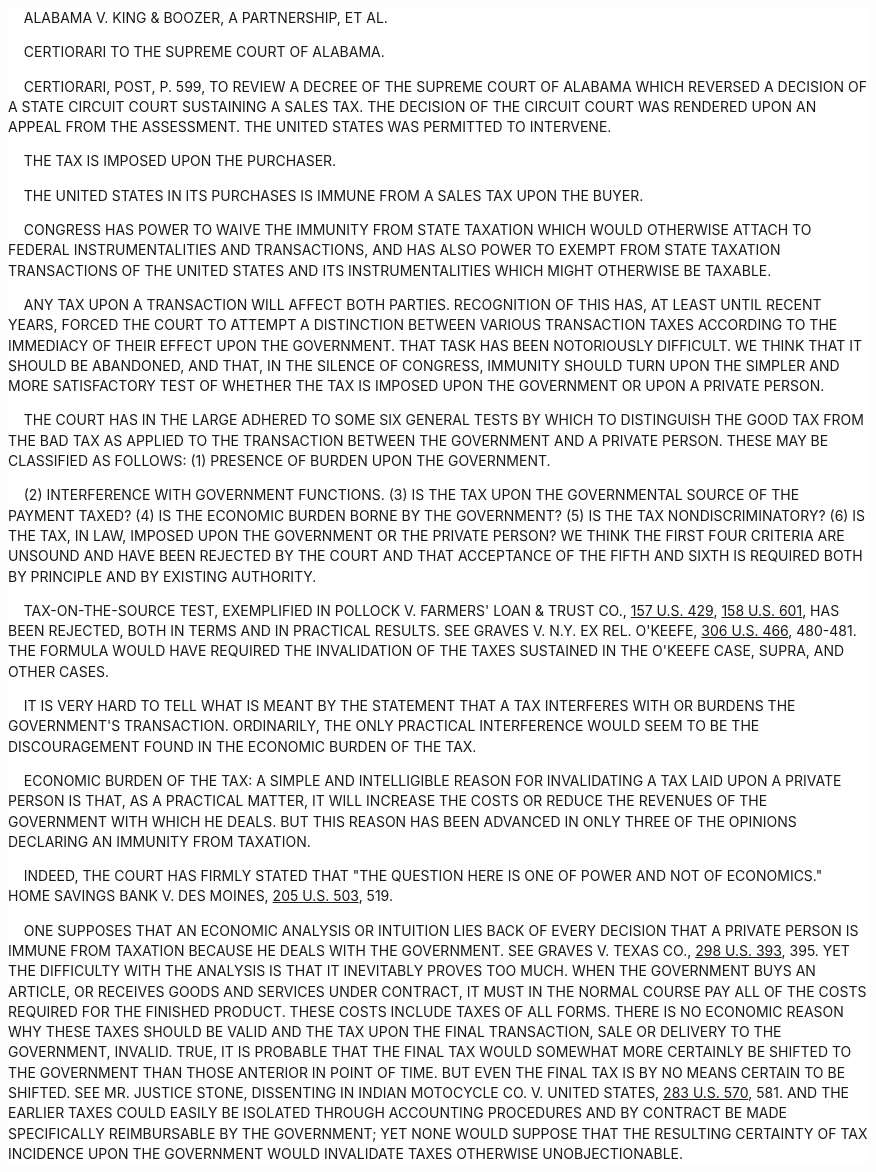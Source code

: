     ALABAMA V. KING & BOOZER, A PARTNERSHIP, ET AL.

    CERTIORARI TO THE SUPREME COURT OF ALABAMA.

    CERTIORARI, POST, P. 599, TO REVIEW A DECREE OF THE SUPREME COURT OF ALABAMA WHICH REVERSED A DECISION OF A STATE CIRCUIT COURT SUSTAINING A SALES TAX.  THE DECISION OF THE CIRCUIT COURT WAS RENDERED UPON AN APPEAL FROM THE ASSESSMENT.  THE UNITED STATES WAS PERMITTED TO INTERVENE.

    THE TAX IS IMPOSED UPON THE PURCHASER.

    THE UNITED STATES IN ITS PURCHASES IS IMMUNE FROM A SALES TAX UPON THE BUYER.

    CONGRESS HAS POWER TO WAIVE THE IMMUNITY FROM STATE TAXATION WHICH WOULD OTHERWISE ATTACH TO FEDERAL INSTRUMENTALITIES AND TRANSACTIONS, AND HAS ALSO POWER TO EXEMPT FROM STATE TAXATION TRANSACTIONS OF THE UNITED STATES AND ITS INSTRUMENTALITIES WHICH MIGHT OTHERWISE BE TAXABLE.

    ANY TAX UPON A TRANSACTION WILL AFFECT BOTH PARTIES.  RECOGNITION OF THIS HAS, AT LEAST UNTIL RECENT YEARS, FORCED THE COURT TO ATTEMPT A DISTINCTION BETWEEN VARIOUS TRANSACTION TAXES ACCORDING TO THE IMMEDIACY OF THEIR EFFECT UPON THE GOVERNMENT.  THAT TASK HAS BEEN NOTORIOUSLY DIFFICULT.  WE THINK THAT IT SHOULD BE ABANDONED, AND THAT, IN THE SILENCE OF CONGRESS, IMMUNITY SHOULD TURN UPON THE SIMPLER AND MORE SATISFACTORY TEST OF WHETHER THE TAX IS IMPOSED UPON THE GOVERNMENT OR UPON A PRIVATE PERSON.

    THE COURT HAS IN THE LARGE ADHERED TO SOME SIX GENERAL TESTS BY WHICH TO DISTINGUISH THE GOOD TAX FROM THE BAD TAX AS APPLIED TO THE TRANSACTION BETWEEN THE GOVERNMENT AND A PRIVATE PERSON.  THESE MAY BE CLASSIFIED AS FOLLOWS:  (1) PRESENCE OF BURDEN UPON THE GOVERNMENT.

    (2) INTERFERENCE WITH GOVERNMENT FUNCTIONS.  (3) IS THE TAX UPON THE GOVERNMENTAL SOURCE OF THE PAYMENT TAXED?  (4) IS THE ECONOMIC BURDEN BORNE BY THE GOVERNMENT?  (5) IS THE TAX NONDISCRIMINATORY?  (6) IS THE TAX, IN LAW, IMPOSED UPON THE GOVERNMENT OR THE PRIVATE PERSON?  WE THINK THE FIRST FOUR CRITERIA ARE UNSOUND AND HAVE BEEN REJECTED BY THE COURT AND THAT ACCEPTANCE OF THE FIFTH AND SIXTH IS REQUIRED BOTH BY PRINCIPLE AND BY EXISTING AUTHORITY.

    TAX-ON-THE-SOURCE TEST, EXEMPLIFIED IN POLLOCK V. FARMERS' LOAN & TRUST CO., [157 U.S. 429][/us/courts/scotus/usReporter/157/429], [158 U.S. 601][/us/courts/scotus/usReporter/158/601], HAS BEEN REJECTED, BOTH IN TERMS AND IN PRACTICAL RESULTS.  SEE GRAVES V. N.Y. EX REL. O'KEEFE, [306 U.S. 466][/us/courts/scotus/usReporter/306/466], 480-481.  THE FORMULA WOULD HAVE REQUIRED THE INVALIDATION OF THE TAXES SUSTAINED IN THE O'KEEFE CASE, SUPRA, AND OTHER CASES.

    IT IS VERY HARD TO TELL WHAT IS MEANT BY THE STATEMENT THAT A TAX INTERFERES WITH OR BURDENS THE GOVERNMENT'S TRANSACTION.  ORDINARILY, THE ONLY PRACTICAL INTERFERENCE WOULD SEEM TO BE THE DISCOURAGEMENT FOUND IN THE ECONOMIC BURDEN OF THE TAX.

    ECONOMIC BURDEN OF THE TAX:  A SIMPLE AND INTELLIGIBLE REASON FOR INVALIDATING A TAX LAID UPON A PRIVATE PERSON IS THAT, AS A PRACTICAL MATTER, IT WILL INCREASE THE COSTS OR REDUCE THE REVENUES OF THE GOVERNMENT WITH WHICH HE DEALS.  BUT THIS REASON HAS BEEN ADVANCED IN ONLY THREE OF THE OPINIONS DECLARING AN IMMUNITY FROM TAXATION.

    INDEED, THE COURT HAS FIRMLY STATED THAT "THE QUESTION HERE IS ONE OF POWER AND NOT OF ECONOMICS."  HOME SAVINGS BANK V. DES MOINES, [205 U.S. 503][/us/courts/scotus/usReporter/205/503], 519.

    ONE SUPPOSES THAT AN ECONOMIC ANALYSIS OR INTUITION LIES BACK OF EVERY DECISION THAT A PRIVATE PERSON IS IMMUNE FROM TAXATION BECAUSE HE DEALS WITH THE GOVERNMENT.  SEE GRAVES V. TEXAS CO., [298 U.S. 393][/us/courts/scotus/usReporter/298/393], 395.  YET THE DIFFICULTY WITH THE ANALYSIS IS THAT IT INEVITABLY PROVES TOO MUCH.  WHEN THE GOVERNMENT BUYS AN ARTICLE, OR RECEIVES GOODS AND SERVICES UNDER CONTRACT, IT MUST IN THE NORMAL COURSE PAY ALL OF THE COSTS REQUIRED FOR THE FINISHED PRODUCT.  THESE COSTS INCLUDE TAXES OF ALL FORMS.  THERE IS NO ECONOMIC REASON WHY THESE TAXES SHOULD BE VALID AND THE TAX UPON THE FINAL TRANSACTION, SALE OR DELIVERY TO THE GOVERNMENT, INVALID.  TRUE, IT IS PROBABLE THAT THE FINAL TAX WOULD SOMEWHAT MORE CERTAINLY BE SHIFTED TO THE GOVERNMENT THAN THOSE ANTERIOR IN POINT OF TIME.  BUT EVEN THE FINAL TAX IS BY NO MEANS CERTAIN TO BE SHIFTED.  SEE MR. JUSTICE STONE, DISSENTING IN INDIAN MOTOCYCLE CO. V. UNITED STATES, [283 U.S. 570][/us/courts/scotus/usReporter/283/570], 581.  AND THE EARLIER TAXES COULD EASILY BE ISOLATED THROUGH ACCOUNTING PROCEDURES AND BY CONTRACT BE MADE SPECIFICALLY REIMBURSABLE BY THE GOVERNMENT; YET NONE WOULD SUPPOSE THAT THE RESULTING CERTAINTY OF TAX INCIDENCE UPON THE GOVERNMENT WOULD INVALIDATE TAXES OTHERWISE UNOBJECTIONABLE.


[/us/courts/scotus/usReporter/314/1]: https://publicdocs.github.io/go/links?ns=uslm-x&ref=%2Fus%2Fcourts%2Fscotus%2FusReporter%2F314%2F1
[/us/courts/scotus/usReporter/277/218]: https://publicdocs.github.io/go/links?ns=uslm-x&ref=%2Fus%2Fcourts%2Fscotus%2FusReporter%2F277%2F218
[/us/courts/scotus/usReporter/298/393]: https://publicdocs.github.io/go/links?ns=uslm-x&ref=%2Fus%2Fcourts%2Fscotus%2FusReporter%2F298%2F393
[/us/courts/scotus/usReporter/157/429]: https://publicdocs.github.io/go/links?ns=uslm-x&ref=%2Fus%2Fcourts%2Fscotus%2FusReporter%2F157%2F429
[/us/courts/scotus/usReporter/158/601]: https://publicdocs.github.io/go/links?ns=uslm-x&ref=%2Fus%2Fcourts%2Fscotus%2FusReporter%2F158%2F601
[/us/courts/scotus/usReporter/306/466]: https://publicdocs.github.io/go/links?ns=uslm-x&ref=%2Fus%2Fcourts%2Fscotus%2FusReporter%2F306%2F466
[/us/courts/scotus/usReporter/205/503]: https://publicdocs.github.io/go/links?ns=uslm-x&ref=%2Fus%2Fcourts%2Fscotus%2FusReporter%2F205%2F503
[/us/courts/scotus/usReporter/298/393]: https://publicdocs.github.io/go/links?ns=uslm-x&ref=%2Fus%2Fcourts%2Fscotus%2FusReporter%2F298%2F393
[/us/courts/scotus/usReporter/283/570]: https://publicdocs.github.io/go/links?ns=uslm-x&ref=%2Fus%2Fcourts%2Fscotus%2FusReporter%2F283%2F570
[/us/courts/scotus/usReporter/302/134]: https://publicdocs.github.io/go/links?ns=uslm-x&ref=%2Fus%2Fcourts%2Fscotus%2FusReporter%2F302%2F134
[/us/courts/scotus/usReporter/303/376]: https://publicdocs.github.io/go/links?ns=uslm-x&ref=%2Fus%2Fcourts%2Fscotus%2FusReporter%2F303%2F376
[/us/courts/scotus/usReporter/304/405]: https://publicdocs.github.io/go/links?ns=uslm-x&ref=%2Fus%2Fcourts%2Fscotus%2FusReporter%2F304%2F405
[/us/courts/scotus/usReporter/306/466]: https://publicdocs.github.io/go/links?ns=uslm-x&ref=%2Fus%2Fcourts%2Fscotus%2FusReporter%2F306%2F466
[/us/courts/scotus/usReporter/277/218]: https://publicdocs.github.io/go/links?ns=uslm-x&ref=%2Fus%2Fcourts%2Fscotus%2FusReporter%2F277%2F218
[/us/courts/scotus/usReporter/298/393]: https://publicdocs.github.io/go/links?ns=uslm-x&ref=%2Fus%2Fcourts%2Fscotus%2FusReporter%2F298%2F393
[/us/courts/scotus/usReporter/314/599]: https://publicdocs.github.io/go/links?ns=uslm-x&ref=%2Fus%2Fcourts%2Fscotus%2FusReporter%2F314%2F599
[/us/courts/scotus/usReporter/269/514]: https://publicdocs.github.io/go/links?ns=uslm-x&ref=%2Fus%2Fcourts%2Fscotus%2FusReporter%2F269%2F514
[/us/courts/scotus/usReporter/291/466]: https://publicdocs.github.io/go/links?ns=uslm-x&ref=%2Fus%2Fcourts%2Fscotus%2FusReporter%2F291%2F466
[/us/courts/scotus/usReporter/302/134]: https://publicdocs.github.io/go/links?ns=uslm-x&ref=%2Fus%2Fcourts%2Fscotus%2FusReporter%2F302%2F134
[/us/courts/scotus/usReporter/304/405]: https://publicdocs.github.io/go/links?ns=uslm-x&ref=%2Fus%2Fcourts%2Fscotus%2FusReporter%2F304%2F405
[/us/courts/scotus/usReporter/306/466]: https://publicdocs.github.io/go/links?ns=uslm-x&ref=%2Fus%2Fcourts%2Fscotus%2FusReporter%2F306%2F466
[/us/courts/scotus/usReporter/305/415]: https://publicdocs.github.io/go/links?ns=uslm-x&ref=%2Fus%2Fcourts%2Fscotus%2FusReporter%2F305%2F415
[/us/courts/scotus/usReporter/96/421]: https://publicdocs.github.io/go/links?ns=uslm-x&ref=%2Fus%2Fcourts%2Fscotus%2FusReporter%2F96%2F421
[/us/stat/54/265]: https://publicdocs.github.io/go/links?ns=uslm&ref=%2Fus%2Fstat%2F54%2F265